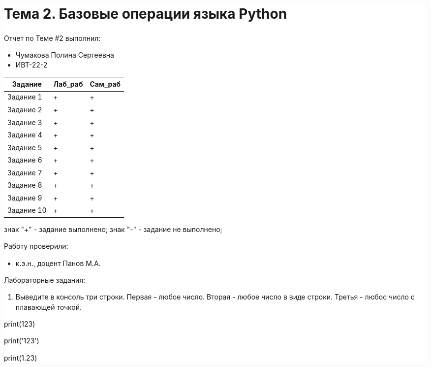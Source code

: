 # Тема 2. Базовые операции языка Python
Отчет по Теме #2 выполнил:
- Чумакова Полина Сергеевна
- ИВТ-22-2

| Задание | Лаб_раб | Сам_раб|
| ------ | ------ | ------|
| Задание 1 | + | + |
| Задание 2 | + | + |
| Задание 3 | + | + |
| Задание 4 | + | + |
| Задание 5 | + | + |
| Задание 6 | + | + |
| Задание 7 | + | + |
| Задание 8 | + | + |
| Задание 9 | + | + |
| Задание 10 | + | + |



знак "+" - задание выполнено; знак "-" - задание не выполнено;

Работу проверили:
- к.э.н., доцент Панов М.А.

Лабораторные задания:
1) Выведите в консоль три строки. Первая - любое число. Вторая - любое число в виде строки.
Третья - любос число с плавающей точкой.

print(123)

print('123')

print(1.23)
